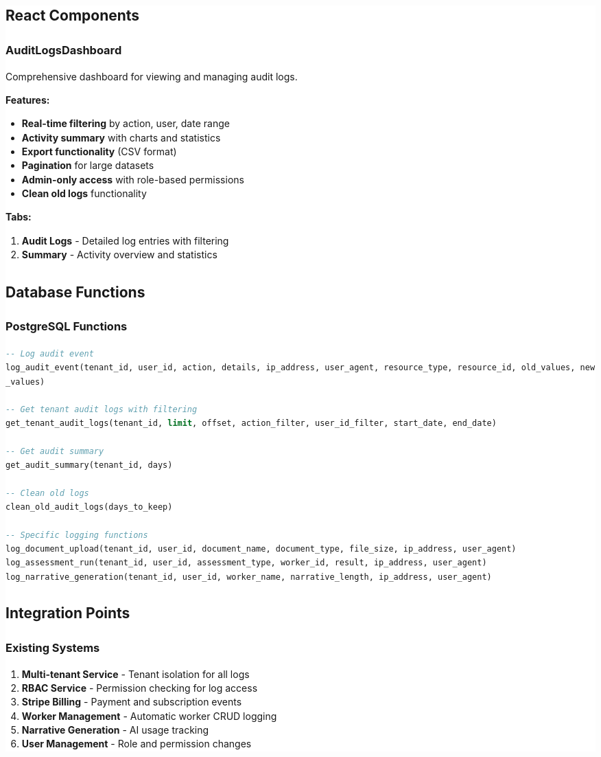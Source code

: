 ## React Components

### AuditLogsDashboard

Comprehensive dashboard for viewing and managing audit logs.

**Features:**
- **Real-time filtering** by action, user, date range
- **Activity summary** with charts and statistics
- **Export functionality** (CSV format)
- **Pagination** for large datasets
- **Admin-only access** with role-based permissions
- **Clean old logs** functionality

**Tabs:**
1. **Audit Logs** - Detailed log entries with filtering
2. **Summary** - Activity overview and statistics

## Database Functions

### PostgreSQL Functions

```sql
-- Log audit event
log_audit_event(tenant_id, user_id, action, details, ip_address, user_agent, resource_type, resource_id, old_values, new_values)

-- Get tenant audit logs with filtering
get_tenant_audit_logs(tenant_id, limit, offset, action_filter, user_id_filter, start_date, end_date)

-- Get audit summary
get_audit_summary(tenant_id, days)

-- Clean old logs
clean_old_audit_logs(days_to_keep)

-- Specific logging functions
log_document_upload(tenant_id, user_id, document_name, document_type, file_size, ip_address, user_agent)
log_assessment_run(tenant_id, user_id, assessment_type, worker_id, result, ip_address, user_agent)
log_narrative_generation(tenant_id, user_id, worker_name, narrative_length, ip_address, user_agent)
```

## Integration Points

### Existing Systems

1. **Multi-tenant Service** - Tenant isolation for all logs
2. **RBAC Service** - Permission checking for log access
3. **Stripe Billing** - Payment and subscription events
4. **Worker Management** - Automatic worker CRUD logging
5. **Narrative Generation** - AI usage tracking
6. **User Management** - Role and permission changes
